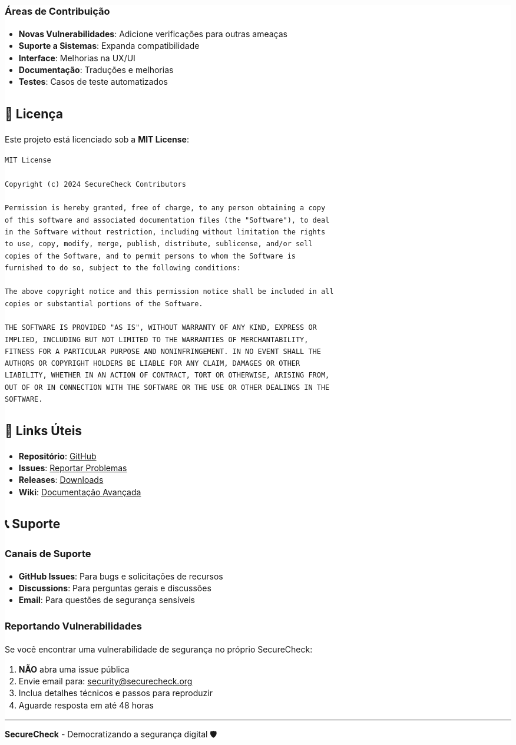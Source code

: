 ### Áreas de Contribuição
- **Novas Vulnerabilidades**: Adicione verificações para outras ameaças
- **Suporte a Sistemas**: Expanda compatibilidade
- **Interface**: Melhorias na UX/UI
- **Documentação**: Traduções e melhorias
- **Testes**: Casos de teste automatizados

## 📝 Licença

Este projeto está licenciado sob a **MIT License**:

```
MIT License

Copyright (c) 2024 SecureCheck Contributors

Permission is hereby granted, free of charge, to any person obtaining a copy
of this software and associated documentation files (the "Software"), to deal
in the Software without restriction, including without limitation the rights
to use, copy, modify, merge, publish, distribute, sublicense, and/or sell
copies of the Software, and to permit persons to whom the Software is
furnished to do so, subject to the following conditions:

The above copyright notice and this permission notice shall be included in all
copies or substantial portions of the Software.

THE SOFTWARE IS PROVIDED "AS IS", WITHOUT WARRANTY OF ANY KIND, EXPRESS OR
IMPLIED, INCLUDING BUT NOT LIMITED TO THE WARRANTIES OF MERCHANTABILITY,
FITNESS FOR A PARTICULAR PURPOSE AND NONINFRINGEMENT. IN NO EVENT SHALL THE
AUTHORS OR COPYRIGHT HOLDERS BE LIABLE FOR ANY CLAIM, DAMAGES OR OTHER
LIABILITY, WHETHER IN AN ACTION OF CONTRACT, TORT OR OTHERWISE, ARISING FROM,
OUT OF OR IN CONNECTION WITH THE SOFTWARE OR THE USE OR OTHER DEALINGS IN THE
SOFTWARE.
```

## 🔗 Links Úteis

- **Repositório**: [GitHub](https://github.com/jeanccoelho/secure-check)
- **Issues**: [Reportar Problemas](https://github.com/jeanccoelho/secure-check/issues)
- **Releases**: [Downloads](https://github.com/jeanccoelho/secure-check/releases)
- **Wiki**: [Documentação Avançada](https://github.com/jeanccoelho/secure-check/wiki)

## 📞 Suporte

### Canais de Suporte
- **GitHub Issues**: Para bugs e solicitações de recursos
- **Discussions**: Para perguntas gerais e discussões
- **Email**: Para questões de segurança sensíveis

### Reportando Vulnerabilidades
Se você encontrar uma vulnerabilidade de segurança no próprio SecureCheck:
1. **NÃO** abra uma issue pública
2. Envie email para: security@securecheck.org
3. Inclua detalhes técnicos e passos para reproduzir
4. Aguarde resposta em até 48 horas

---

**SecureCheck** - Democratizando a segurança digital 🛡️